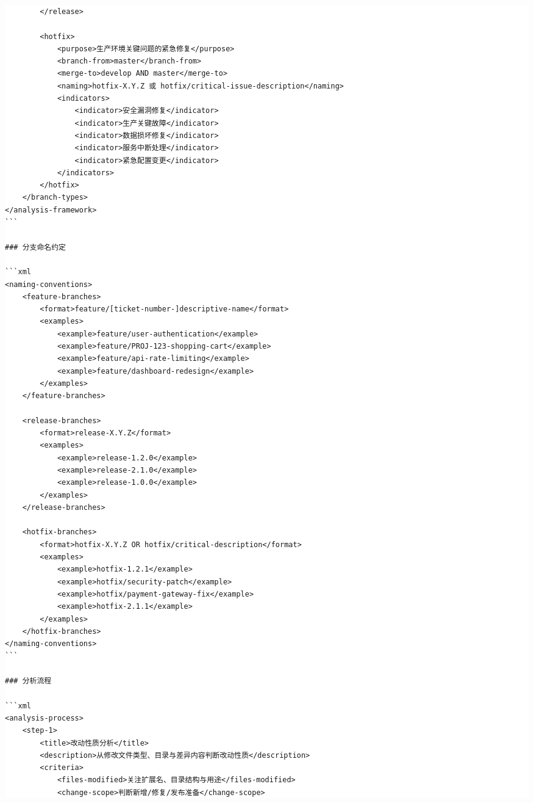 ````prompt
		</release>

		<hotfix>
			<purpose>生产环境关键问题的紧急修复</purpose>
			<branch-from>master</branch-from>
			<merge-to>develop AND master</merge-to>
			<naming>hotfix-X.Y.Z 或 hotfix/critical-issue-description</naming>
			<indicators>
				<indicator>安全漏洞修复</indicator>
				<indicator>生产关键故障</indicator>
				<indicator>数据损坏修复</indicator>
				<indicator>服务中断处理</indicator>
				<indicator>紧急配置变更</indicator>
			</indicators>
		</hotfix>
	</branch-types>
</analysis-framework>
```

### 分支命名约定

```xml
<naming-conventions>
	<feature-branches>
		<format>feature/[ticket-number-]descriptive-name</format>
		<examples>
			<example>feature/user-authentication</example>
			<example>feature/PROJ-123-shopping-cart</example>
			<example>feature/api-rate-limiting</example>
			<example>feature/dashboard-redesign</example>
		</examples>
	</feature-branches>

	<release-branches>
		<format>release-X.Y.Z</format>
		<examples>
			<example>release-1.2.0</example>
			<example>release-2.1.0</example>
			<example>release-1.0.0</example>
		</examples>
	</release-branches>

	<hotfix-branches>
		<format>hotfix-X.Y.Z OR hotfix/critical-description</format>
		<examples>
			<example>hotfix-1.2.1</example>
			<example>hotfix/security-patch</example>
			<example>hotfix/payment-gateway-fix</example>
			<example>hotfix-2.1.1</example>
		</examples>
	</hotfix-branches>
</naming-conventions>
```

### 分析流程

```xml
<analysis-process>
	<step-1>
		<title>改动性质分析</title>
		<description>从修改文件类型、目录与差异内容判断改动性质</description>
		<criteria>
			<files-modified>关注扩展名、目录结构与用途</files-modified>
			<change-scope>判断新增/修复/发布准备</change-scope>
````